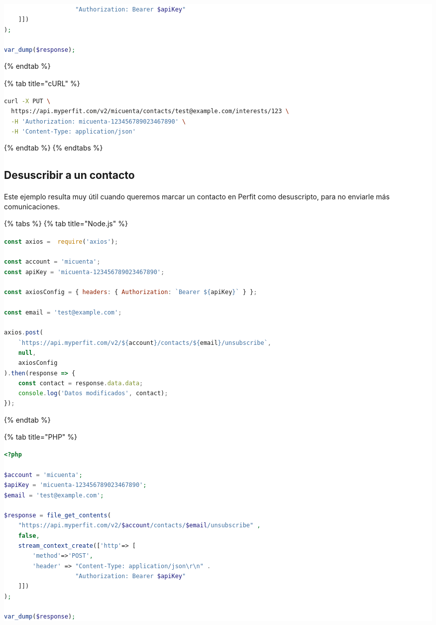 ```php
                    "Authorization: Bearer $apiKey"
    ]])
);

var_dump($response);
```
{% endtab %}

{% tab title="cURL" %}
```bash
curl -X PUT \
  https://api.myperfit.com/v2/micuenta/contacts/test@example.com/interests/123 \
  -H 'Authorization: micuenta-123456789023467890' \
  -H 'Content-Type: application/json'
```
{% endtab %}
{% endtabs %}

## Desuscribir a un contacto

Este ejemplo resulta muy útil cuando queremos marcar un contacto en Perfit como desuscripto, para no enviarle más comunicaciones.

{% tabs %}
{% tab title="Node.js" %}
```javascript
const axios =  require('axios');

const account = 'micuenta';
const apiKey = 'micuenta-123456789023467890';

const axiosConfig = { headers: { Authorization: `Bearer ${apiKey}` } };

const email = 'test@example.com';

axios.post(
    `https://api.myperfit.com/v2/${account}/contacts/${email}/unsubscribe`,
    null, 
    axiosConfig
).then(response => {
    const contact = response.data.data;
    console.log('Datos modificados', contact);    
}); 
```
{% endtab %}

{% tab title="PHP" %}
```php
<?php

$account = 'micuenta';
$apiKey = 'micuenta-123456789023467890';
$email = 'test@example.com';

$response = file_get_contents(
    "https://api.myperfit.com/v2/$account/contacts/$email/unsubscribe" ,
    false,
    stream_context_create(['http'=> [
        'method'=>'POST',
        'header' => "Content-Type: application/json\r\n" .
                    "Authorization: Bearer $apiKey"
    ]])
);

var_dump($response);
```